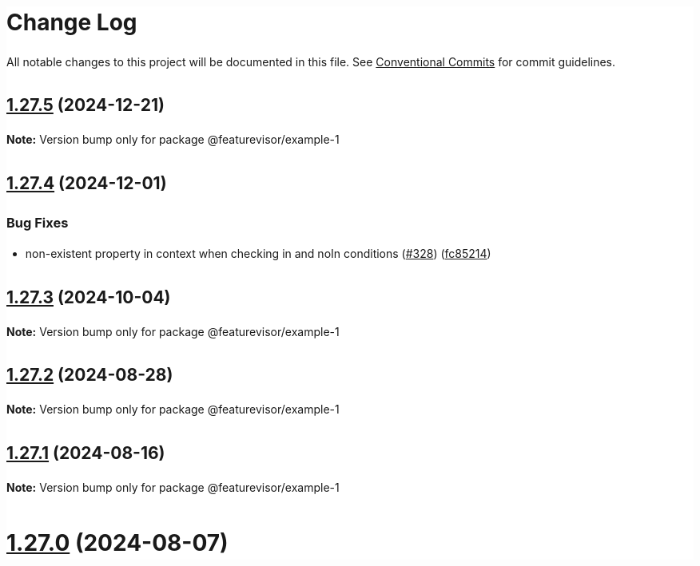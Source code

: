 # Change Log

All notable changes to this project will be documented in this file.
See [Conventional Commits](https://conventionalcommits.org) for commit guidelines.

## [1.27.5](https://github.com/featurevisor/featurevisor/compare/v1.27.4...v1.27.5) (2024-12-21)

**Note:** Version bump only for package @featurevisor/example-1





## [1.27.4](https://github.com/featurevisor/featurevisor/compare/v1.27.3...v1.27.4) (2024-12-01)


### Bug Fixes

* non-existent property in context when checking in and noIn conditions ([#328](https://github.com/featurevisor/featurevisor/issues/328)) ([fc85214](https://github.com/featurevisor/featurevisor/commit/fc85214449ff9c34b9f63e8eb737104365f0bb8d))





## [1.27.3](https://github.com/featurevisor/featurevisor/compare/v1.27.2...v1.27.3) (2024-10-04)

**Note:** Version bump only for package @featurevisor/example-1





## [1.27.2](https://github.com/featurevisor/featurevisor/compare/v1.27.1...v1.27.2) (2024-08-28)

**Note:** Version bump only for package @featurevisor/example-1





## [1.27.1](https://github.com/featurevisor/featurevisor/compare/v1.27.0...v1.27.1) (2024-08-16)

**Note:** Version bump only for package @featurevisor/example-1





# [1.27.0](https://github.com/featurevisor/featurevisor/compare/v1.26.0...v1.27.0) (2024-08-07)
